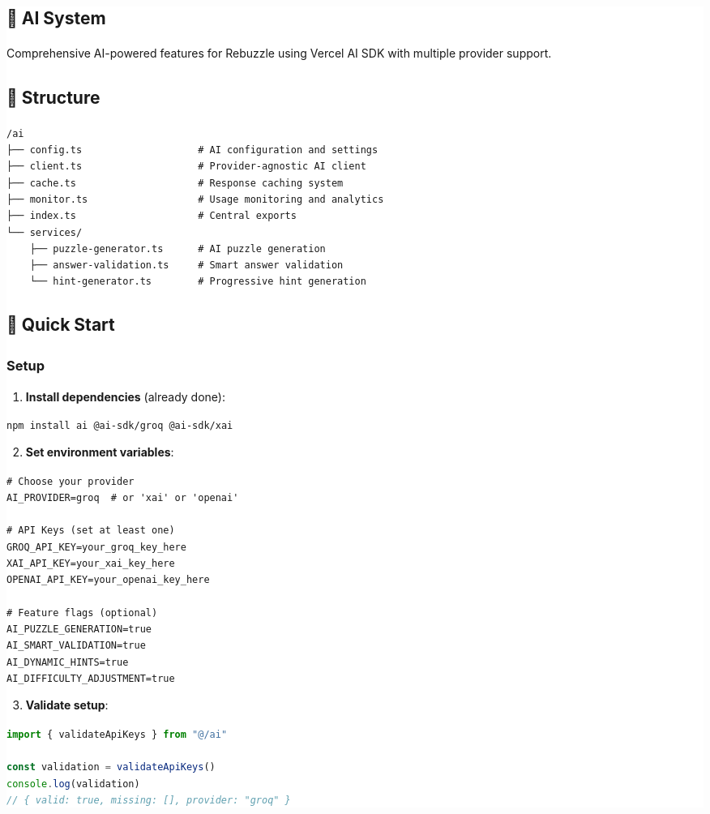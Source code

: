 ## 🤖 AI System

Comprehensive AI-powered features for Rebuzzle using Vercel AI SDK with multiple provider support.

## 📁 Structure

```
/ai
├── config.ts                    # AI configuration and settings
├── client.ts                    # Provider-agnostic AI client
├── cache.ts                     # Response caching system
├── monitor.ts                   # Usage monitoring and analytics
├── index.ts                     # Central exports
└── services/
    ├── puzzle-generator.ts      # AI puzzle generation
    ├── answer-validation.ts     # Smart answer validation
    └── hint-generator.ts        # Progressive hint generation
```

## 🚀 Quick Start

### Setup

1. **Install dependencies** (already done):
```bash
npm install ai @ai-sdk/groq @ai-sdk/xai
```

2. **Set environment variables**:
```env
# Choose your provider
AI_PROVIDER=groq  # or 'xai' or 'openai'

# API Keys (set at least one)
GROQ_API_KEY=your_groq_key_here
XAI_API_KEY=your_xai_key_here
OPENAI_API_KEY=your_openai_key_here

# Feature flags (optional)
AI_PUZZLE_GENERATION=true
AI_SMART_VALIDATION=true
AI_DYNAMIC_HINTS=true
AI_DIFFICULTY_ADJUSTMENT=true
```

3. **Validate setup**:
```typescript
import { validateApiKeys } from "@/ai"

const validation = validateApiKeys()
console.log(validation)
// { valid: true, missing: [], provider: "groq" }
```

